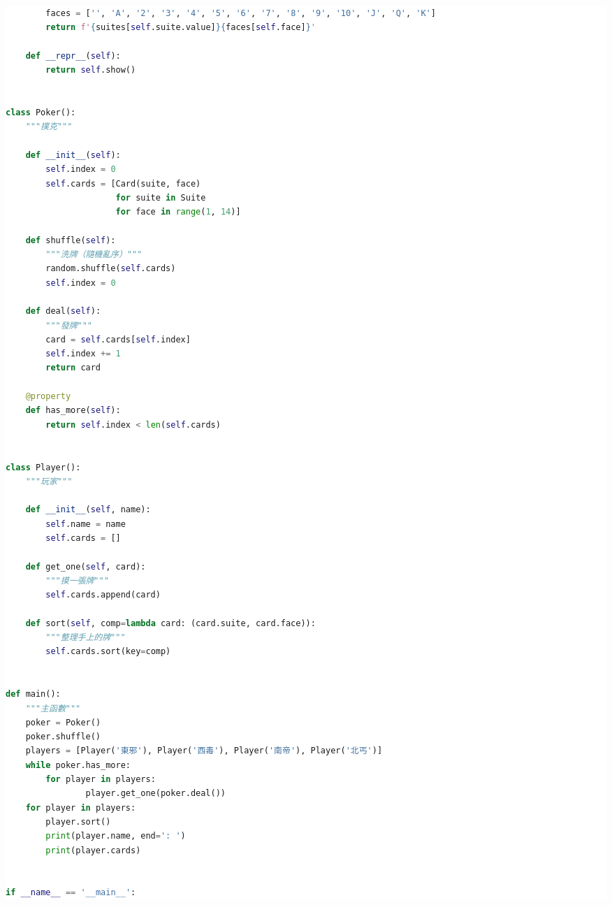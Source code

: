   ```python
          faces = ['', 'A', '2', '3', '4', '5', '6', '7', '8', '9', '10', 'J', 'Q', 'K']
          return f'{suites[self.suite.value]}{faces[self.face]}'
  
      def __repr__(self):
          return self.show()
  
  
  class Poker():
      """撲克"""
  
      def __init__(self):
          self.index = 0
          self.cards = [Card(suite, face)
                        for suite in Suite
                        for face in range(1, 14)]
  
      def shuffle(self):
          """洗牌（隨機亂序）"""
          random.shuffle(self.cards)
          self.index = 0
  
      def deal(self):
          """發牌"""
          card = self.cards[self.index]
          self.index += 1
          return card
  
      @property
      def has_more(self):
          return self.index < len(self.cards)
  
  
  class Player():
      """玩家"""
  
      def __init__(self, name):
          self.name = name
          self.cards = []
  
      def get_one(self, card):
          """摸一張牌"""
          self.cards.append(card)
  
      def sort(self, comp=lambda card: (card.suite, card.face)):
          """整理手上的牌"""
          self.cards.sort(key=comp)
  
  
  def main():
      """主函數"""
      poker = Poker()
      poker.shuffle()
      players = [Player('東邪'), Player('西毒'), Player('南帝'), Player('北丐')]
      while poker.has_more:
          for player in players:
                  player.get_one(poker.deal())
      for player in players:
          player.sort()
          print(player.name, end=': ')
          print(player.cards)
  
  
  if __name__ == '__main__':
  ```